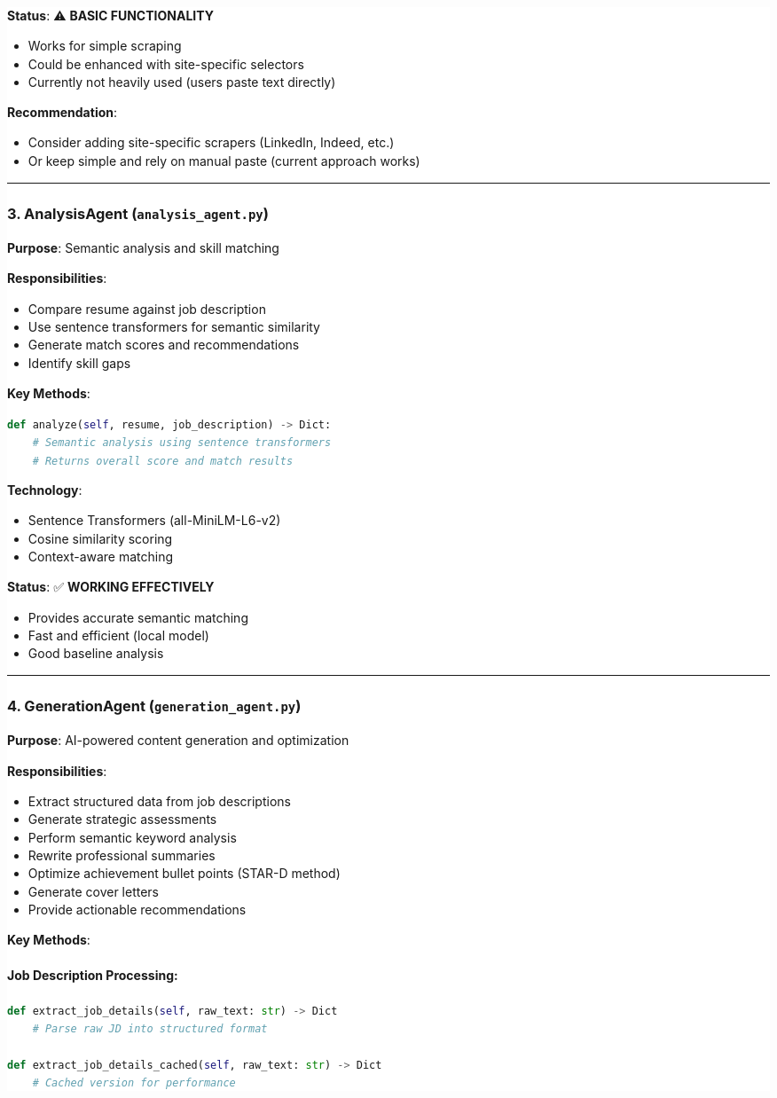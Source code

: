 **Status**: ⚠️ **BASIC FUNCTIONALITY**
- Works for simple scraping
- Could be enhanced with site-specific selectors
- Currently not heavily used (users paste text directly)

**Recommendation**: 
- Consider adding site-specific scrapers (LinkedIn, Indeed, etc.)
- Or keep simple and rely on manual paste (current approach works)

---

### 3. **AnalysisAgent** (`analysis_agent.py`)
**Purpose**: Semantic analysis and skill matching

**Responsibilities**:
- Compare resume against job description
- Use sentence transformers for semantic similarity
- Generate match scores and recommendations
- Identify skill gaps

**Key Methods**:
```python
def analyze(self, resume, job_description) -> Dict:
    # Semantic analysis using sentence transformers
    # Returns overall score and match results
```

**Technology**:
- Sentence Transformers (all-MiniLM-L6-v2)
- Cosine similarity scoring
- Context-aware matching

**Status**: ✅ **WORKING EFFECTIVELY**
- Provides accurate semantic matching
- Fast and efficient (local model)
- Good baseline analysis

---

### 4. **GenerationAgent** (`generation_agent.py`)
**Purpose**: AI-powered content generation and optimization

**Responsibilities**:
- Extract structured data from job descriptions
- Generate strategic assessments
- Perform semantic keyword analysis
- Rewrite professional summaries
- Optimize achievement bullet points (STAR-D method)
- Generate cover letters
- Provide actionable recommendations

**Key Methods**:

#### Job Description Processing:
```python
def extract_job_details(self, raw_text: str) -> Dict
    # Parse raw JD into structured format
    
def extract_job_details_cached(self, raw_text: str) -> Dict
    # Cached version for performance
```

